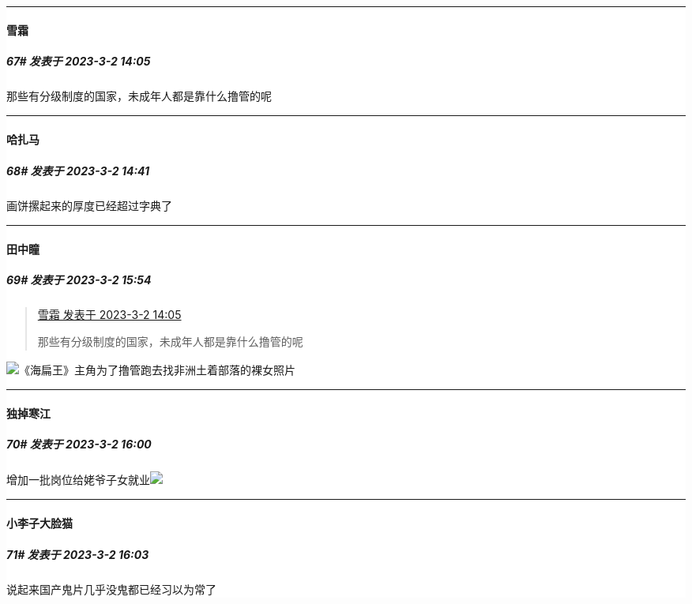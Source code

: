 
*****

####  雪霜  
##### 67#       发表于 2023-3-2 14:05

那些有分级制度的国家，未成年人都是靠什么撸管的呢


*****

####  哈扎马  
##### 68#       发表于 2023-3-2 14:41

画饼摞起来的厚度已经超过字典了


*****

####  田中瞳  
##### 69#       发表于 2023-3-2 15:54

<blockquote><a href="httphttps://bbs.saraba1st.com/2b/forum.php?mod=redirect&amp;goto=findpost&amp;pid=59938664&amp;ptid=2122086" target="_blank">雪霜 发表于 2023-3-2 14:05</a>

那些有分级制度的国家，未成年人都是靠什么撸管的呢</blockquote>
<img src="https://static.saraba1st.com/image/smiley/face2017/050.png" referrerpolicy="no-referrer">《海扁王》主角为了撸管跑去找非洲土着部落的裸女照片

*****

####  独掉寒江  
##### 70#       发表于 2023-3-2 16:00

增加一批岗位给姥爷子女就业<img src="https://static.saraba1st.com/image/smiley/face2017/037.png" referrerpolicy="no-referrer">


*****

####  小李子大脸猫  
##### 71#       发表于 2023-3-2 16:03

说起来国产鬼片几乎没鬼都已经习以为常了

